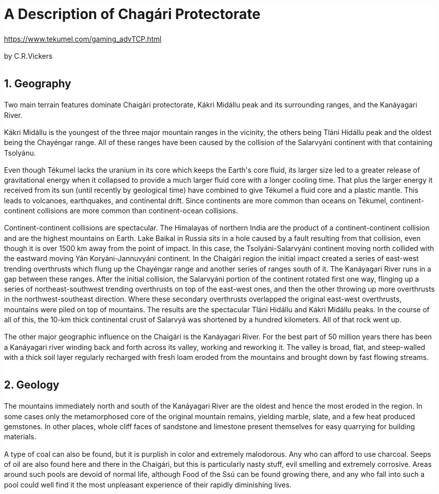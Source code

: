 # A Description of Chagári Protectorate
https://www.tekumel.com/gaming_advTCP.html

by C.R.Vickers
## 1. Geography

Two main terrain features dominate Chaigári protectorate, Kákri Midállu peak and its surrounding ranges, and the Kanáyagari River.

Kákri Midállu is the youngest of the three major mountain ranges in the vicinity, the others being Tláni Hidállu peak and the oldest being the Chayéngar range. All of these ranges have been caused by the collision of the Salarvyáni continent with that containing Tsolyánu.

Even though Tékumel lacks the uranium in its core which keeps the Earth's core fluid, its larger size led to a greater release of gravitational energy when it collapsed to provide a much larger fluid core with a longer cooling time. That plus the larger energy it received from its sun (until recently by geological time) have combined to give Tékumel a fluid core and a plastic mantle. This leads to volcanoes, earthquakes, and continental drift. Since continents are more common than oceans on Tékumel, continent-continent collisions are more common than continent-ocean collisions.

Continent-continent collisions are spectacular. The Himalayas of northern India are the product of a continent-continent collision and are the highest mountains on Earth. Lake Baikal in Russia sits in a hole caused by a fault resulting from that collision, even though it is over 1500 km away from the point of impact. In this case, the Tsolyáni-Salarvyáni continent moving north collided with the eastward moving Yán Koryáni-Jannuvyáni continent. In the Chaigári region the initial impact created a series of east-west trending overthrusts which flung up the Chayéngar range and another series of ranges south of it. The Kanáyagari River runs in a gap between these ranges. After the initial collision, the Salarvyáni portion of the continent rotated first one way, flinging up a series of northeast-southwest trending overthrusts on top of the east-west ones, and then the other throwing up more overthrusts in the northwest-southeast direction. Where these secondary overthrusts overlapped the original east-west overthrusts, mountains were piled on top of mountains. The results are the spectacular Tláni Hidállu and Kákri Midállu peaks. In the course of all of this, the 10-km thick continental crust of Salarvyá was shortened by a hundred kilometers. All of that rock went up.

The other major geographic influence on the Chaigári is the Kanáyagari River. For the best part of 50 million years there has been a Kanáyagari river winding back and forth across its valley, working and reworking it. The valley is broad, flat, and steep-walled with a thick soil layer regularly recharged with fresh loam eroded from the mountains and brought down by fast flowing streams.

## 2. Geology

The mountains immediately north and south of the Kanáyagari River are the oldest and hence the most eroded in the region. In some cases only the metamorphosed core of the original mountain remains, yielding marble, slate, and a few heat produced gemstones. In other places, whole cliff faces of sandstone and limestone present themselves for easy quarrying for building materials.

A type of coal can also be found, but it is purplish in color and extremely malodorous. Any who can afford to use charcoal. Seeps of oil are also found here and there in the Chaigári, but this is particularly nasty stuff, evil smelling and extremely corrosive. Areas around such pools are devoid of normal life, although Food of the Ssú can be found growing there, and any who fall into such a pool could well find it the most unpleasant experience of their rapidly diminishing lives.
